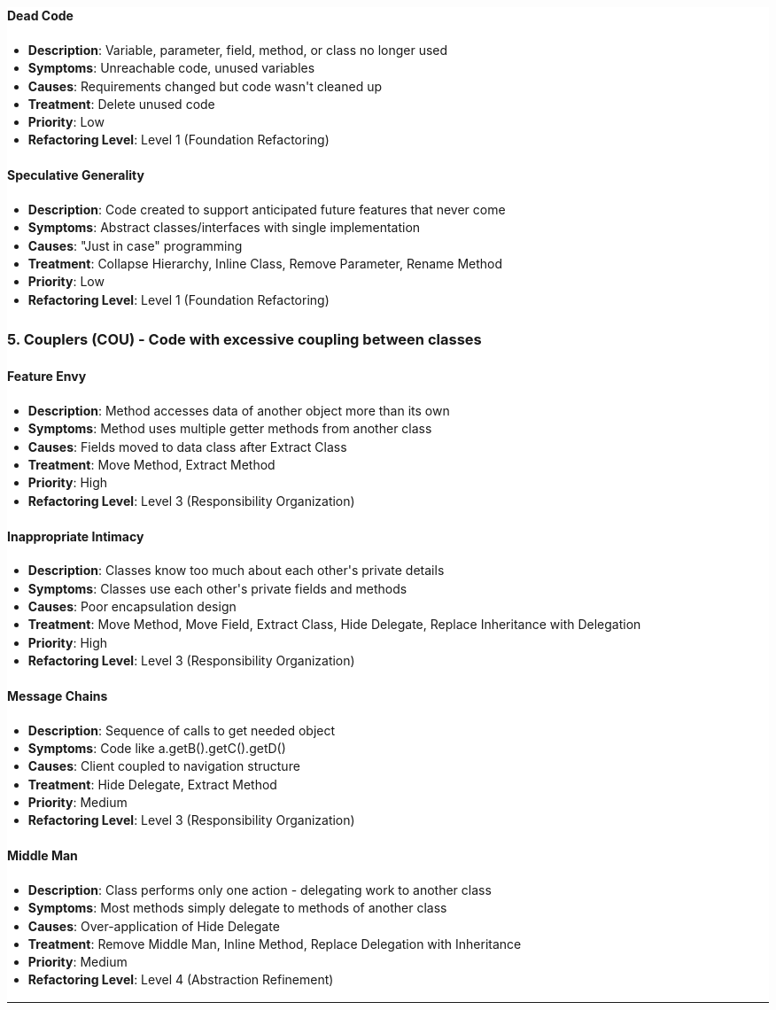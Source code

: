 #### Dead Code
- **Description**: Variable, parameter, field, method, or class no longer used
- **Symptoms**: Unreachable code, unused variables
- **Causes**: Requirements changed but code wasn't cleaned up
- **Treatment**: Delete unused code
- **Priority**: Low
- **Refactoring Level**: Level 1 (Foundation Refactoring)

#### Speculative Generality
- **Description**: Code created to support anticipated future features that never come
- **Symptoms**: Abstract classes/interfaces with single implementation
- **Causes**: "Just in case" programming
- **Treatment**: Collapse Hierarchy, Inline Class, Remove Parameter, Rename Method
- **Priority**: Low
- **Refactoring Level**: Level 1 (Foundation Refactoring)

### 5. Couplers (COU) - Code with excessive coupling between classes

#### Feature Envy
- **Description**: Method accesses data of another object more than its own
- **Symptoms**: Method uses multiple getter methods from another class
- **Causes**: Fields moved to data class after Extract Class
- **Treatment**: Move Method, Extract Method
- **Priority**: High
- **Refactoring Level**: Level 3 (Responsibility Organization)

#### Inappropriate Intimacy
- **Description**: Classes know too much about each other's private details
- **Symptoms**: Classes use each other's private fields and methods
- **Causes**: Poor encapsulation design
- **Treatment**: Move Method, Move Field, Extract Class, Hide Delegate, Replace Inheritance with Delegation
- **Priority**: High
- **Refactoring Level**: Level 3 (Responsibility Organization)

#### Message Chains
- **Description**: Sequence of calls to get needed object
- **Symptoms**: Code like a.getB().getC().getD()
- **Causes**: Client coupled to navigation structure
- **Treatment**: Hide Delegate, Extract Method
- **Priority**: Medium
- **Refactoring Level**: Level 3 (Responsibility Organization)

#### Middle Man
- **Description**: Class performs only one action - delegating work to another class
- **Symptoms**: Most methods simply delegate to methods of another class
- **Causes**: Over-application of Hide Delegate
- **Treatment**: Remove Middle Man, Inline Method, Replace Delegation with Inheritance
- **Priority**: Medium
- **Refactoring Level**: Level 4 (Abstraction Refinement)

---